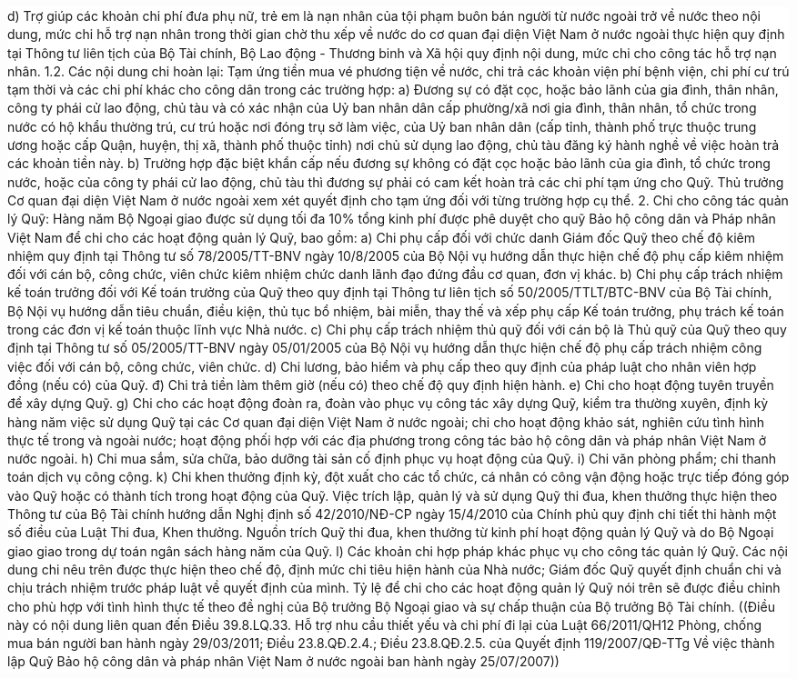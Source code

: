 d) Trợ giúp các khoản chi phí đưa phụ nữ, trẻ em là nạn nhân của tội phạm buôn bán người từ nước ngoài trở về nước theo nội dung, mức chi hỗ trợ nạn nhân trong thời gian chờ thu xếp về nước do cơ quan đại diện Việt Nam ở nước ngoài thực hiện quy định tại Thông tư liên tịch của Bộ Tài chính, Bộ Lao động - Thương binh và Xã hội quy định nội dung, mức chi cho công tác hỗ trợ nạn nhân.
1.2. Các nội dung chi hoàn lại:
Tạm ứng tiền mua vé phương tiện về nước, chi trả các khoản viện phí bệnh viện, chi phí cư trú tạm thời và các chi phí khác cho công dân trong các trường hợp:
a) Đương sự có đặt cọc, hoặc bảo lãnh của gia đình, thân nhân, công ty phái cử lao động, chủ tàu và có xác nhận của Uỷ ban nhân dân cấp phường/xã nơi gia đình, thân nhân, tổ chức trong nước có hộ khẩu thường trú, cư trú hoặc nơi đóng trụ sở làm việc, của Uỷ ban nhân dân (cấp tỉnh, thành phố trực thuộc trung ương hoặc cấp Quận, huyện, thị xã, thành phố thuộc tỉnh) nơi chủ sử dụng lao động, chủ tàu đăng ký hành nghề về việc hoàn trả các khoản tiền này.
b) Trường hợp đặc biệt khẩn cấp nếu đương sự không có đặt cọc hoặc bảo lãnh của gia đình, tổ chức trong nước, hoặc của công ty phái cử lao động, chủ tàu thì đương sự phải có cam kết hoàn trả các chi phí tạm ứng cho Quỹ. Thủ trưởng Cơ quan đại diện Việt Nam ở nước ngoài xem xét quyết định cho tạm ứng đối với từng trường hợp cụ thể.
2. Chi cho công tác quản lý Quỹ:
Hàng năm Bộ Ngoại giao được sử dụng tối đa 10% tổng kinh phí được phê duyệt cho quỹ Bảo hộ công dân và Pháp nhân Việt Nam để chi cho các hoạt động quản lý Quỹ, bao gồm:
a) Chi phụ cấp đối với chức danh Giám đốc Quỹ theo chế độ kiêm nhiệm quy định tại Thông tư số 78/2005/TT-BNV ngày 10/8/2005 của Bộ Nội vụ hướng dẫn thực hiện chế độ phụ cấp kiêm nhiệm đối với cán bộ, công chức, viên chức kiêm nhiệm chức danh lãnh đạo đứng đầu cơ quan, đơn vị khác.
b) Chi phụ cấp trách nhiệm kế toán trưởng đối với Kế toán trưởng của Quỹ theo quy định tại Thông tư liên tịch số 50/2005/TTLT/BTC-BNV của Bộ Tài chính, Bộ Nội vụ hướng dẫn tiêu chuẩn, điều kiện, thủ tục bổ nhiệm, bài miễn, thay thế và xếp phụ cấp Kế toán trưởng, phụ trách kế toán trong các đơn vị kế toán thuộc lĩnh vực Nhà nước.
c) Chi phụ cấp trách nhiệm thủ quỹ đối với cán bộ là Thủ quỹ của Quỹ theo quy định tại Thông tư số 05/2005/TT-BNV ngày 05/01/2005 của Bộ Nội vụ hướng dẫn thực hiện chế độ phụ cấp trách nhiệm công việc đối với cán bộ, công chức, viên chức.
d) Chi lương, bảo hiểm và phụ cấp theo quy định của pháp luật cho nhân viên hợp đồng (nếu có) của Quỹ.
đ) Chi trả tiền làm thêm giờ (nếu có) theo chế độ quy định hiện hành.
e) Chi cho hoạt động tuyên truyền để xây dựng Quỹ.
g) Chi cho các hoạt động đoàn ra, đoàn vào phục vụ công tác xây dựng Quỹ, kiểm tra thường xuyên, định kỳ hàng năm việc sử dụng Quỹ tại các Cơ quan đại diện Việt Nam ở nước ngoài; chi cho hoạt động khảo sát, nghiên cứu tình hình thực tế trong và ngoài nước; hoạt động phối hợp với các địa phương trong công tác bảo hộ công dân và pháp nhân Việt Nam ở nước ngoài.
h) Chi mua sắm, sửa chữa, bảo dưỡng tài sản cố định phục vụ hoạt động của Quỹ.
i) Chi văn phòng phẩm; chi thanh toán dịch vụ công cộng.
k) Chi khen thưởng định kỳ, đột xuất cho các tổ chức, cá nhân có công vận động hoặc trực tiếp đóng góp vào Quỹ hoặc có thành tích trong hoạt động của Quỹ. Việc trích lập, quản lý và sử dụng Quỹ thi đua, khen thưởng thực hiện theo Thông tư của Bộ Tài chính hướng dẫn Nghị định số 42/2010/NĐ-CP ngày 15/4/2010 của Chính phủ quy định chi tiết thi hành một số điều của Luật Thi đua, Khen thưởng. Nguồn trích Quỹ thi đua, khen thưởng từ kinh phí hoạt động quản lý Quỹ và do Bộ Ngoại giao giao trong dự toán ngân sách hàng năm của Quỹ.
l) Các khoản chi hợp pháp khác phục vụ cho công tác quản lý Quỹ.
Các nội dung chi nêu trên được thực hiện theo chế độ, định mức chi tiêu hiện hành của Nhà nước; Giám đốc Quỹ quyết định chuẩn chi và chịu trách nhiệm trước pháp luật về quyết định của mình.
Tỷ lệ để chi cho các hoạt động quản lý Quỹ nói trên sẽ được điều chỉnh cho phù hợp với tình hình thực tế theo đề nghị của Bộ trưởng Bộ Ngoại giao và sự chấp thuận của Bộ trưởng Bộ Tài chính.
((Điều này có nội dung liên quan đến Điều 39.8.LQ.33. Hỗ trợ nhu cầu thiết yếu và chi phí đi lại của Luật 66/2011/QH12 Phòng, chống mua bán người ban hành ngày 29/03/2011; Điều 23.8.QĐ.2.4.; Điều 23.8.QĐ.2.5. của Quyết định 119/2007/QĐ-TTg Về việc thành lập Quỹ Bảo hộ công dân và pháp nhân Việt Nam ở nước ngoài ban hành ngày 25/07/2007))

